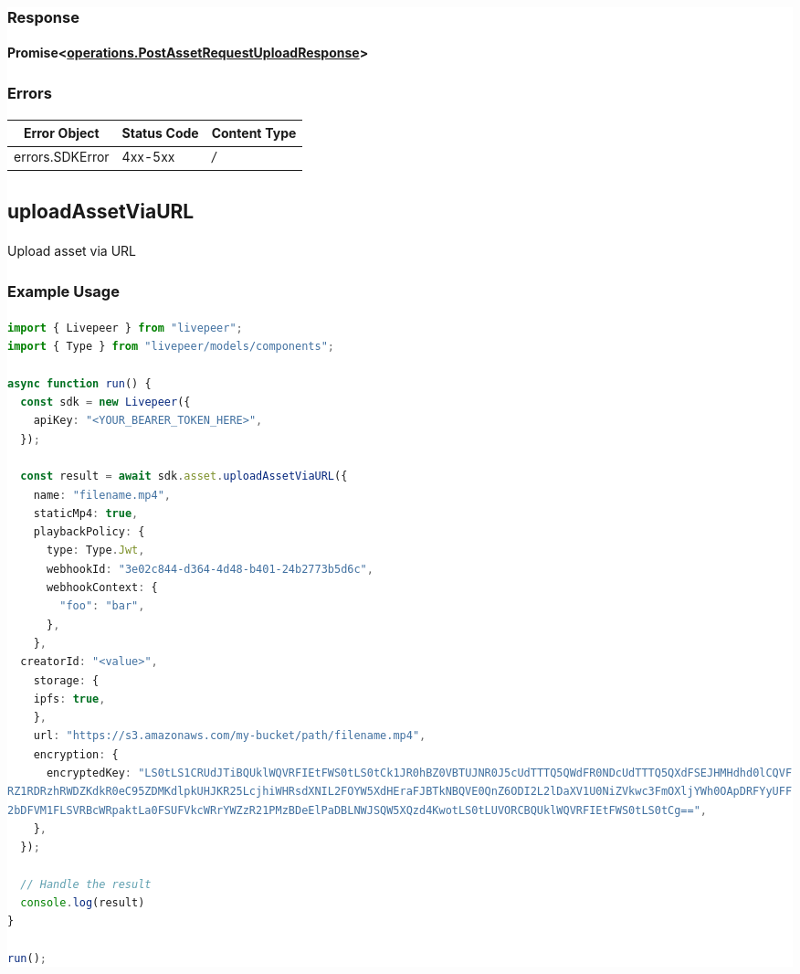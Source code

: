 
### Response

**Promise<[operations.PostAssetRequestUploadResponse](../../models/operations/postassetrequestuploadresponse.md)>**
### Errors

| Error Object    | Status Code     | Content Type    |
| --------------- | --------------- | --------------- |
| errors.SDKError | 4xx-5xx         | */*             |

## uploadAssetViaURL

Upload asset via URL

### Example Usage

```typescript
import { Livepeer } from "livepeer";
import { Type } from "livepeer/models/components";

async function run() {
  const sdk = new Livepeer({
    apiKey: "<YOUR_BEARER_TOKEN_HERE>",
  });

  const result = await sdk.asset.uploadAssetViaURL({
    name: "filename.mp4",
    staticMp4: true,
    playbackPolicy: {
      type: Type.Jwt,
      webhookId: "3e02c844-d364-4d48-b401-24b2773b5d6c",
      webhookContext: {
        "foo": "bar",
      },
    },
  creatorId: "<value>",
    storage: {
    ipfs: true,
    },
    url: "https://s3.amazonaws.com/my-bucket/path/filename.mp4",
    encryption: {
      encryptedKey: "LS0tLS1CRUdJTiBQUklWQVRFIEtFWS0tLS0tCk1JR0hBZ0VBTUJNR0J5cUdTTTQ5QWdFR0NDcUdTTTQ5QXdFSEJHMHdhd0lCQVFRZ1RDRzhRWDZKdkR0eC95ZDMKdlpkUHJKR25LcjhiWHRsdXNIL2FOYW5XdHEraFJBTkNBQVE0QnZ6ODI2L2lDaXV1U0NiZVkwc3FmOXljYWh0OApDRFYyUFF2bDFVM1FLSVRBcWRpaktLa0FSUFVkcWRrYWZzR21PMzBDeElPaDBLNWJSQW5XQzd4KwotLS0tLUVORCBQUklWQVRFIEtFWS0tLS0tCg==",
    },
  });

  // Handle the result
  console.log(result)
}

run();
```
